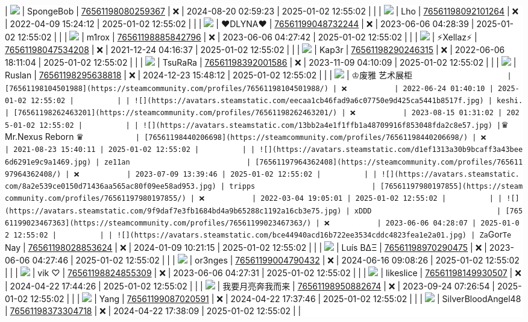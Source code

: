 | ![](https://avatars.steamstatic.com/8d79bf20f73dd26de29e86508c3434b51290a441.jpg) | SpongeBob                        | [76561198080259367](https://steamcommunity.com/profiles/76561198080259367/) | ❌           | 2024-08-20 02:59:23 | 2025-01-02 12:55:02 |          |
| ![](https://avatars.steamstatic.com/bdeefdfa3d000282f2bf1f5a70ccac8d9d2d5290.jpg) | Lho                              | [76561198092101264](https://steamcommunity.com/profiles/76561198092101264/) | ❌           | 2022-04-09 15:24:12 | 2025-01-02 12:55:02 |          |
| ![](https://avatars.steamstatic.com/29a6c8badac0eba84ad6878347f1170b695d1e9b.jpg) | ❤DLYNA❤                          | [76561199048732244](https://steamcommunity.com/profiles/76561199048732244/) | ❌           | 2023-06-06 04:28:39 | 2025-01-02 12:55:02 |          |
| ![](https://avatars.steamstatic.com/d40fbc134dd50e27435d16f6a46c857233bbaaee.jpg) | m1rox                            | [76561198885842796](https://steamcommunity.com/profiles/76561198885842796/) | ❌           | 2023-06-06 04:27:42 | 2025-01-02 12:55:02 |          |
| ![](https://avatars.steamstatic.com/2917fb063783df48ffc018e418685bb4010126a8.jpg) | ⚡Xellaz⚡                         | [76561198047534208](https://steamcommunity.com/profiles/76561198047534208/) | ❌           | 2021-12-24 04:16:37 | 2025-01-02 12:55:02 |          |
| ![](https://avatars.steamstatic.com/80c40fd17274263bc8c2fd69aa7766a39bb6117f.jpg) | Kap3r                            | [76561198290246315](https://steamcommunity.com/profiles/76561198290246315/) | ❌           | 2022-06-06 18:11:04 | 2025-01-02 12:55:02 |          |
| ![](https://avatars.steamstatic.com/23b95dbbdc4f912594e5f6c66be43ed8091eede3.jpg) | TsuRaRa                          | [76561198392001586](https://steamcommunity.com/profiles/76561198392001586/) | ❌           | 2023-11-09 04:10:09 | 2025-01-02 12:55:02 |          |
| ![](https://avatars.steamstatic.com/425e9df3f6a2e22850c160b286064dd61c0940b9.jpg) | Ruslan                           | [76561198295638818](https://steamcommunity.com/profiles/76561198295638818/) | ❌           | 2024-12-23 15:48:12 | 2025-01-02 12:55:02 |          |
| ![](https://avatars.steamstatic.com/1191c81a57194f64acfcda94f0fd0cb94e92eff7.jpg) | ♔废雅  艺术展柜`                       | [76561198104501988](https://steamcommunity.com/profiles/76561198104501988/) | ❌           | 2022-06-24 01:40:10 | 2025-01-02 12:55:02 |          |
| ![](https://avatars.steamstatic.com/eecaa1cb46fad9a6c07750e9d425ca5441b8517f.jpg) | keshi.                           | [76561198262463201](https://steamcommunity.com/profiles/76561198262463201/) | ❌           | 2023-08-15 01:31:02 | 2025-01-02 12:55:02 |          |
| ![](https://avatars.steamstatic.com/13bb2a4e1f1ffb1a48709916f853048fda2c8e57.jpg) | `♛ Mr.Nexus Reborn ♛`            | [76561198440206698](https://steamcommunity.com/profiles/76561198440206698/) | ❌           | 2021-08-23 15:40:11 | 2025-01-02 12:55:02 |          |
| ![](https://avatars.steamstatic.com/d1ef1313a30b9bcaff3a43bee6d6291e9c9a1469.jpg) | ze11an                           | [76561197964362408](https://steamcommunity.com/profiles/76561197964362408/) | ❌           | 2023-07-09 13:39:46 | 2025-01-02 12:55:02 |          |
| ![](https://avatars.steamstatic.com/8a2e539ce0150d71436aa565ac80f09ee58ad953.jpg) | tripps                           | [76561197980197855](https://steamcommunity.com/profiles/76561197980197855/) | ❌           | 2022-03-04 19:05:01 | 2025-01-02 12:55:02 |          |
| ![](https://avatars.steamstatic.com/9f9daf7e3fb1684bd4a9b65288c1192a16cb3e75.jpg) | xDDD                             | [76561199023467363](https://steamcommunity.com/profiles/76561199023467363/) | ❌           | 2023-06-06 04:28:07 | 2025-01-02 12:55:02 |          |
| ![](https://avatars.steamstatic.com/bce44940acd16b722ee3534cddc4823fea1e2a01.jpg) | Za`Gor`Te`Nay                    | [76561198028853624](https://steamcommunity.com/profiles/76561198028853624/) | ❌           | 2024-01-09 10:21:15 | 2025-01-02 12:55:02 |          |
| ![](https://avatars.steamstatic.com/15fc31bfba5f43f715efaf2a75a5109b2ab2120e.jpg) | Luís ΒΔΞ                         | [76561198970290475](https://steamcommunity.com/profiles/76561198970290475/) | ❌           | 2023-06-06 04:27:46 | 2025-01-02 12:55:02 |          |
| ![](https://avatars.steamstatic.com/c25a7fdc9383e7bec2379b74be59c904fbf08af5.jpg) | or3nges                          | [76561199004790432](https://steamcommunity.com/profiles/76561199004790432/) | ❌           | 2024-06-16 09:08:26 | 2025-01-02 12:55:02 |          |
| ![](https://avatars.steamstatic.com/93ea7788d774a9e01f55357cc6be227e12b5ba8b.jpg) | vik ♡                            | [76561198824855309](https://steamcommunity.com/profiles/76561198824855309/) | ❌           | 2023-06-06 04:27:31 | 2025-01-02 12:55:02 |          |
| ![](https://avatars.steamstatic.com/e0345d95a99a0280d31aaec05676eaad7a125d2c.jpg) | likeslice                        | [76561198149930507](https://steamcommunity.com/profiles/76561198149930507/) | ❌           | 2024-04-22 17:44:26 | 2025-01-02 12:55:02 |          |
| ![](https://avatars.steamstatic.com/0729132a0fee8641d4d03b6c5a1444b1db20e705.jpg) | 我要月亮奔我而来                         | [76561198950882674](https://steamcommunity.com/profiles/76561198950882674/) | ❌           | 2023-09-24 07:26:54 | 2025-01-02 12:55:02 |          |
| ![](https://avatars.steamstatic.com/e123051ffc4f07e73737d58c17e3bee71366fc34.jpg) | Yang                             | [76561199087020591](https://steamcommunity.com/profiles/76561199087020591/) | ❌           | 2024-04-22 17:37:46 | 2025-01-02 12:55:02 |          |
| ![](https://avatars.steamstatic.com/0e641986c3153c20c65dfa3139321182a38d785f.jpg) | SilverBloodAngel48               | [76561198373304718](https://steamcommunity.com/profiles/76561198373304718/) | ❌           | 2024-04-22 17:38:09 | 2025-01-02 12:55:02 |          |